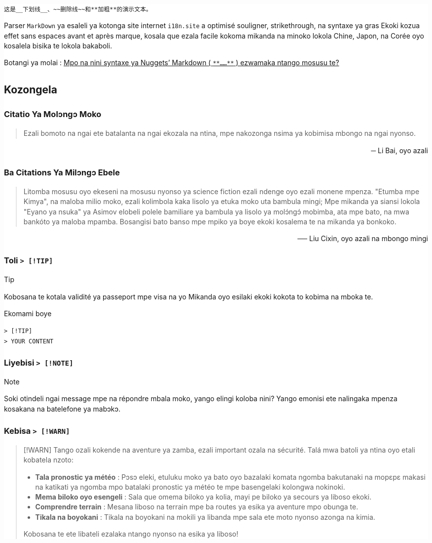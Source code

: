 ```txt
这是__下划线__、~~删除线~~和**加粗**的演示文本。
```

Parser `MarkDown` ya esaleli ya kotonga site internet `i18n.site` a optimisé souligner, strikethrough, na syntaxe ya gras Ekoki kozua effet sans espaces avant et après marque, kosala que ezala facile kokoma mikanda na minoko lokola Chine, Japon, na Corée oyo kosalela bisika te lokola bakaboli.

Botangi ya molai : [Mpo na nini syntaxe ya Nuggets’ Markdown ( `**……**` ) ezwamaka ntango mosusu te?](//juejin.cn/post/7064565848421171213)

## Kozongela

### Citatio Ya Molɔngɔ Moko

> Ezali bomoto na ngai ete batalanta na ngai ekozala na ntina, mpe nakozonga nsima ya kobimisa mbongo na ngai nyonso.
<p style="text-align:right">─ Li Bai, oyo azali</p>

### Ba Citations Ya Milɔngɔ Ebele

> Litomba mosusu oyo ekeseni na mosusu nyonso ya science fiction ezali ndenge oyo ezali monene mpenza.
> "Etumba mpe Kimya", na maloba milio moko, ezali kolimbola kaka lisolo ya etuka moko uta bambula mingi;
> Mpe mikanda ya siansi lokola "Eyano ya nsuka" ya Asimov elobeli polele bamiliare ya bambula ya lisolo ya molɔ́ngɔ́ mobimba, ata mpe bato, na mwa bankóto ya maloba mpamba.
> Bosangisi bato banso mpe mpiko ya boye ekoki kosalema te na mikanda ya bonkoko.
<p style="text-align:right">── Liu Cixin, oyo azali na mbongo mingi</p>

### Toli `> [!TIP]`

> [!TIP]
> Kobosana te kotala validité ya passeport mpe visa na yo Mikanda oyo esilaki ekoki kokota to kobima na mboka te.

Ekomami boye

```
> [!TIP]
> YOUR CONTENT
```

### Liyebisi `> [!NOTE]`

> [!NOTE]
> Soki otindeli ngai message mpe na répondre mbala moko, yango elingi koloba nini?
> Yango emonisi ete nalingaka mpenza kosakana na batelefone ya mabɔkɔ.


### Kebisa `> [!WARN]`

> [!WARN]
> Tango ozali kokende na aventure ya zamba, ezali important ozala na sécurité. Talá mwa batoli ya ntina oyo etali kobatela nzoto:
>
> - **Tala pronostic ya météo** : Pɔsɔ eleki, etuluku moko ya bato oyo bazalaki komata ngomba bakutanaki na mopɛpɛ makasi na katikati ya ngomba mpo batalaki pronostic ya météo te mpe basengelaki kolongwa nokinoki.
> - **Mema biloko oyo esengeli** : Sala que omema biloko ya kolia, mayi pe biloko ya secours ya liboso ekoki.
> - **Comprendre terrain** : Mesana liboso na terrain mpe ba routes ya esika ya aventure mpo obunga te.
> - **Tikala na boyokani** : Tikala na boyokani na mokili ya libanda mpe sala ete moto nyonso azonga na kimia.
>
> Kobosana te ete libateli ezalaka ntango nyonso na esika ya liboso!